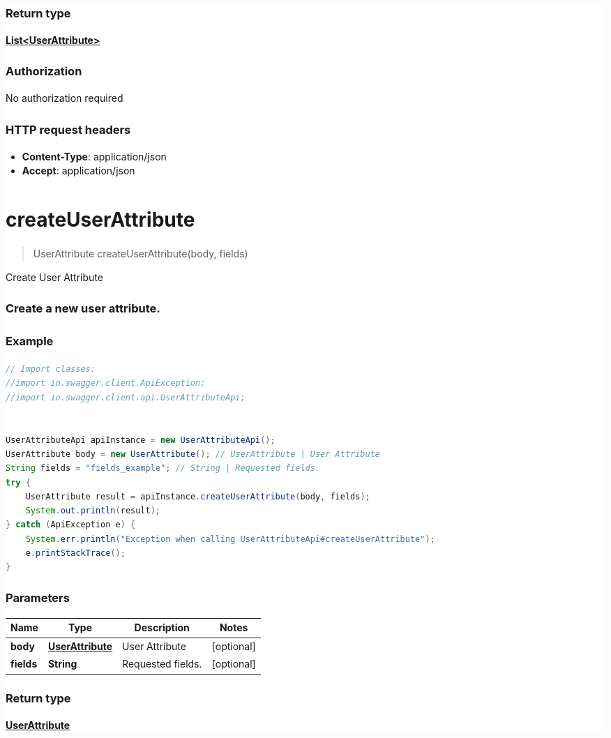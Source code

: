 ### Return type

[**List&lt;UserAttribute&gt;**](UserAttribute.md)

### Authorization

No authorization required

### HTTP request headers

 - **Content-Type**: application/json
 - **Accept**: application/json

<a name="createUserAttribute"></a>
# **createUserAttribute**
> UserAttribute createUserAttribute(body, fields)

Create User Attribute

### Create a new user attribute. 

### Example
```java
// Import classes:
//import io.swagger.client.ApiException;
//import io.swagger.client.api.UserAttributeApi;


UserAttributeApi apiInstance = new UserAttributeApi();
UserAttribute body = new UserAttribute(); // UserAttribute | User Attribute
String fields = "fields_example"; // String | Requested fields.
try {
    UserAttribute result = apiInstance.createUserAttribute(body, fields);
    System.out.println(result);
} catch (ApiException e) {
    System.err.println("Exception when calling UserAttributeApi#createUserAttribute");
    e.printStackTrace();
}
```

### Parameters

Name | Type | Description  | Notes
------------- | ------------- | ------------- | -------------
 **body** | [**UserAttribute**](UserAttribute.md)| User Attribute | [optional]
 **fields** | **String**| Requested fields. | [optional]

### Return type

[**UserAttribute**](UserAttribute.md)
